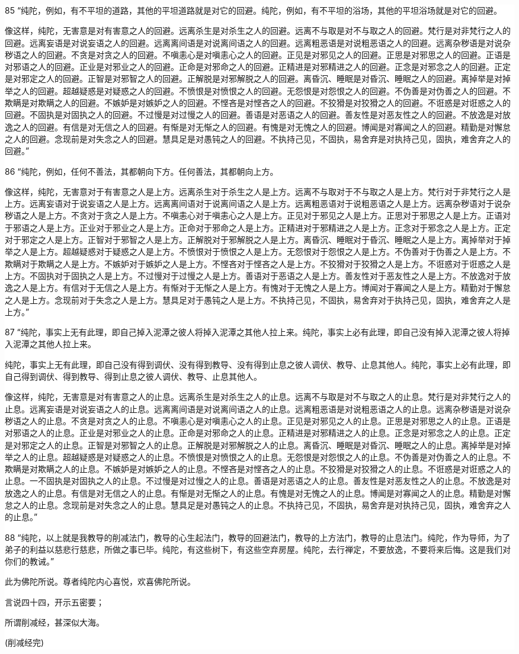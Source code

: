 85 “纯陀，例如，有不平坦的道路，其他的平坦道路就是对它的回避。纯陀，例如，有不平坦的浴场，其他的平坦浴场就是对它的回避。

像这样，纯陀，无害意是对有害意之人的回避。远离杀生是对杀生之人的回避。远离不与取是对不与取之人的回避。梵行是对非梵行之人的回避。远离妄语是对说妄语之人的回避。远离离间语是对说离间语之人的回避。远离粗恶语是对说粗恶语之人的回避。远离杂秽语是对说杂秽语之人的回避。不贪是对贪之人的回避。不嗔恚心是对嗔恚心之人的回避。正见是对邪见之人的回避。正思是对邪思之人的回避。正语是对邪语之人的回避。正业是对邪业之人的回避。正命是对邪命之人的回避。正精进是对邪精进之人的回避。正念是对邪念之人的回避。正定是对邪定之人的回避。正智是对邪智之人的回避。正解脱是对邪解脱之人的回避。离昏沉、睡眠是对昏沉、睡眠之人的回避。离掉举是对掉举之人的回避。超越疑惑是对疑惑之人的回避。不愤恨是对愤恨之人的回避。无怨恨是对怨恨之人的回避。不伪善是对伪善之人的回避。不欺瞒是对欺瞒之人的回避。不嫉妒是对嫉妒之人的回避。不悭吝是对悭吝之人的回避。不狡猾是对狡猾之人的回避。不诳惑是对诳惑之人的回避。不固执是对固执之人的回避。不过慢是对过慢之人的回避。善语是对恶语之人的回避。善友性是对恶友性之人的回避。不放逸是对放逸之人的回避。有信是对无信之人的回避。有惭是对无惭之人的回避。有愧是对无愧之人的回避。博闻是对寡闻之人的回避。精勤是对懈怠之人的回避。念现前是对失念之人的回避。慧具足是对愚钝之人的回避。不执持己见，不固执，易舍弃是对执持己见，固执，难舍弃之人的回避。”

86 “纯陀，例如，任何不善法，其都朝向下方。任何善法，其都朝向上方。

像这样，纯陀，无害意对于有害意之人是上方。远离杀生对于杀生之人是上方。远离不与取对于不与取之人是上方。梵行对于非梵行之人是上方。远离妄语对于说妄语之人是上方。远离离间语对于说离间语之人是上方。远离粗恶语对于说粗恶语之人是上方。远离杂秽语对于说杂秽语之人是上方。不贪对于贪之人是上方。不嗔恚心对于嗔恚心之人是上方。正见对于邪见之人是上方。正思对于邪思之人是上方。正语对于邪语之人是上方。正业对于邪业之人是上方。正命对于邪命之人是上方。正精进对于邪精进之人是上方。正念对于邪念之人是上方。正定对于邪定之人是上方。正智对于邪智之人是上方。正解脱对于邪解脱之人是上方。离昏沉、睡眠对于昏沉、睡眠之人是上方。离掉举对于掉举之人是上方。超越疑惑对于疑惑之人是上方。不愤恨对于愤恨之人是上方。无怨恨对于怨恨之人是上方。不伪善对于伪善之人是上方。不欺瞒对于欺瞒之人是上方。不嫉妒对于嫉妒之人是上方。不悭吝对于悭吝之人是上方。不狡猾对于狡猾之人是上方。不诳惑对于诳惑之人是上方。不固执对于固执之人是上方。不过慢对于过慢之人是上方。善语对于恶语之人是上方。善友性对于恶友性之人是上方。不放逸对于放逸之人是上方。有信对于无信之人是上方。有惭对于无惭之人是上方。有愧对于无愧之人是上方。博闻对于寡闻之人是上方。精勤对于懈怠之人是上方。念现前对于失念之人是上方。慧具足对于愚钝之人是上方。不执持己见，不固执，易舍弃对于执持己见，固执，难舍弃之人是上方。”

87 “纯陀，事实上无有此理，即自己掉入泥潭之彼人将掉入泥潭之其他人拉上来。纯陀，事实上必有此理，即自己没有掉入泥潭之彼人将掉入泥潭之其他人拉上来。

纯陀，事实上无有此理，即自己没有得到调伏、没有得到教导、没有得到止息之彼人调伏、教导、止息其他人。纯陀，事实上必有此理，即自己得到调伏、得到教导、得到止息之彼人调伏、教导、止息其他人。

像这样，纯陀，无害意是对有害意之人的止息。远离杀生是对杀生之人的止息。远离不与取是对不与取之人的止息。梵行是对非梵行之人的止息。远离妄语是对说妄语之人的止息。远离离间语是对说离间语之人的止息。远离粗恶语是对说粗恶语之人的止息。远离杂秽语是对说杂秽语之人的止息。不贪是对贪之人的止息。不嗔恚心是对嗔恚心之人的止息。正见是对邪见之人的止息。正思是对邪思之人的止息。正语是对邪语之人的止息。正业是对邪业之人的止息。正命是对邪命之人的止息。正精进是对邪精进之人的止息。正念是对邪念之人的止息。正定是对邪定之人的止息。正智是对邪智之人的止息。正解脱是对邪解脱之人的止息。离昏沉、睡眠是对昏沉、睡眠之人的止息。离掉举是对掉举之人的止息。超越疑惑是对疑惑之人的止息。不愤恨是对愤恨之人的止息。无怨恨是对怨恨之人的止息。不伪善是对伪善之人的止息。不欺瞒是对欺瞒之人的止息。不嫉妒是对嫉妒之人的止息。不悭吝是对悭吝之人的止息。不狡猾是对狡猾之人的止息。不诳惑是对诳惑之人的止息。一不固执是对固执之人的止息。不过慢是对过慢之人的止息。善语是对恶语之人的止息。善友性是对恶友性之人的止息。不放逸是对放逸之人的止息。有信是对无信之人的止息。有惭是对无惭之人的止息。有愧是对无愧之人的止息。博闻是对寡闻之人的止息。精勤是对懈怠之人的止息。念现前是对失念之人的止息。慧具足是对愚钝之人的止息。不执持己见，不固执，易舍弃是对执持己见，固执，难舍弃之人的止息。”

88 “纯陀，以上就是我教导的削减法门，教导的心生起法门，教导的回避法门，教导的上方法门，教导的止息法门。纯陀，作为导师，为了弟子的利益以慈悲行慈悲，所做之事已毕。纯陀，有这些树下，有这些空弃房屋。纯陀，去行禅定，不要放逸，不要将来后悔。这是我们对你们的教诫。”

此为佛陀所说。尊者纯陀内心喜悦，欢喜佛陀所说。

言说四十四，开示五密要；

所谓削减经，甚深似大海。

(削减经完)
